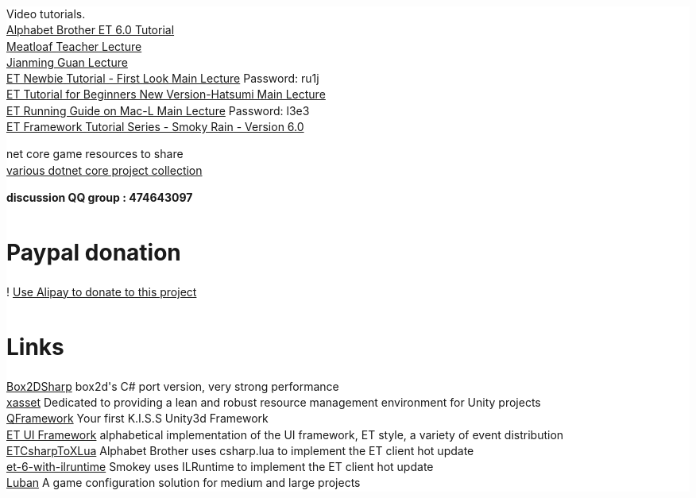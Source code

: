 
Video tutorials.  
[Alphabet Brother ET 6.0 Tutorial](https://edu.uwa4d.com/course-intro/1/375)   
[Meatloaf Teacher Lecture](http://www.taikr.com/my/course/972)  
[Jianming Guan Lecture](https://edu.manew.com/course/796)  
[ET Newbie Tutorial - First Look Main Lecture](https://pan.baidu.com/s/1a5-j2R5QctZpC9n3sMC9QQ) Password: ru1j  
[ET Tutorial for Beginners New Version-Hatsumi Main Lecture](https://www.bilibili.com/video/av33280463/?redirectFrom=h5)  
[ET Running Guide on Mac-L Main Lecture](https://pan.baidu.com/s/1VUQbdd1Yio7ULFXwAv7X7A) Password: l3e3  
[ET Framework Tutorial Series - Smoky Rain - Version 6.0](https://space.bilibili.com/33595745/favlist?fid=759596845&ftype=create)  

net core game resources to share  
[various dotnet core project collection](https://github.com/thangchung/awesome-dotnet-core)  

__discussion QQ group : 474643097__


# Paypal donation  
! [Use Alipay to donate to this project](https://github.com/egametang/ET/blob/master/Book/donate.png)

# Links  
[Box2DSharp](https://github.com/Zonciu/Box2DSharp) box2d's C# port version, very strong performance  
[xasset](https://github.com/xasset/xasset) Dedicated to providing a lean and robust resource management environment for Unity projects  
[QFramework](https://github.com/liangxiegame/QFramework) Your first K.I.S.S Unity3d Framework  
[ET UI Framework](https://github.com/zzjfengqing/ET-EUI) alphabetical implementation of the UI framework, ET style, a variety of event distribution  
[ETCsharpToXLua](https://github.com/zzjfengqing/ETCsharpToXLua) Alphabet Brother uses csharp.lua to implement the ET client hot update  
[et-6-with-ilruntime](https://www.lfzxb.top/et-6-with-ilruntime) Smokey uses ILRuntime to implement the ET client hot update  
[Luban](https://github.com/focus-creative-games/luban) A game configuration solution for medium and large projects  

